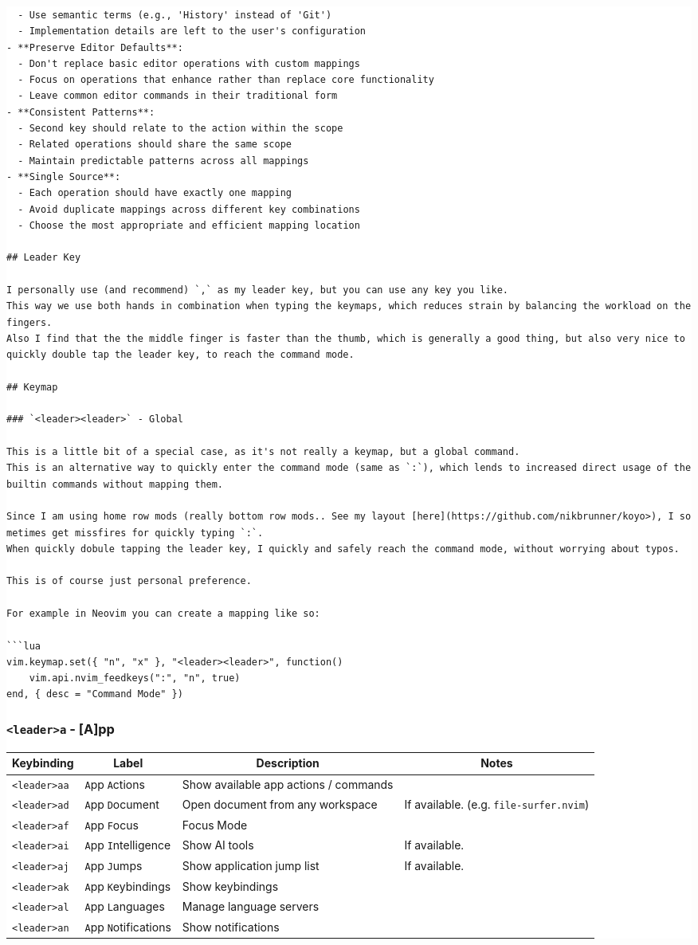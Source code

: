 ````
  - Use semantic terms (e.g., 'History' instead of 'Git')
  - Implementation details are left to the user's configuration
- **Preserve Editor Defaults**:
  - Don't replace basic editor operations with custom mappings
  - Focus on operations that enhance rather than replace core functionality
  - Leave common editor commands in their traditional form
- **Consistent Patterns**:
  - Second key should relate to the action within the scope
  - Related operations should share the same scope
  - Maintain predictable patterns across all mappings
- **Single Source**:
  - Each operation should have exactly one mapping
  - Avoid duplicate mappings across different key combinations
  - Choose the most appropriate and efficient mapping location

## Leader Key

I personally use (and recommend) `,` as my leader key, but you can use any key you like.
This way we use both hands in combination when typing the keymaps, which reduces strain by balancing the workload on the fingers.
Also I find that the the middle finger is faster than the thumb, which is generally a good thing, but also very nice to quickly double tap the leader key, to reach the command mode.

## Keymap

### `<leader><leader>` - Global

This is a little bit of a special case, as it's not really a keymap, but a global command.
This is an alternative way to quickly enter the command mode (same as `:`), which lends to increased direct usage of the builtin commands without mapping them.

Since I am using home row mods (really bottom row mods.. See my layout [here](https://github.com/nikbrunner/koyo>), I sometimes get missfires for quickly typing `:`.
When quickly dobule tapping the leader key, I quickly and safely reach the command mode, without worrying about typos.

This is of course just personal preference.

For example in Neovim you can create a mapping like so:

```lua
vim.keymap.set({ "n", "x" }, "<leader><leader>", function()
    vim.api.nvim_feedkeys(":", "n", true)
end, { desc = "Command Mode" })
````

### `<leader>a` - [A]pp

| Keybinding   | Label                 | Description                                                    | Notes                                                                                                                |
| ------------ | --------------------- | -------------------------------------------------------------- | -------------------------------------------------------------------------------------------------------------------- |
| `<leader>aa` | `A`pp `A`ctions       | Show available app actions / commands                          |
| `<leader>ad` | `A`pp `D`ocument      | Open document from any workspace                               | If available. (e.g. `file-surfer.nvim`)                                                                              |
| `<leader>af` | `A`pp `F`ocus         | Focus Mode                                                     |
| `<leader>ai` | `A`pp `I`ntelligence  | Show AI tools                                                  | If available.                                                                                                        |
| `<leader>aj` | `A`pp `J`umps         | Show application jump list                                     | If available.                                                                                                        |
| `<leader>ak` | `A`pp `K`eybindings   | Show keybindings                                               |
| `<leader>al` | `A`pp `L`anguages     | Manage language servers                                        |
| `<leader>an` | `A`pp `N`otifications | Show notifications                                             |